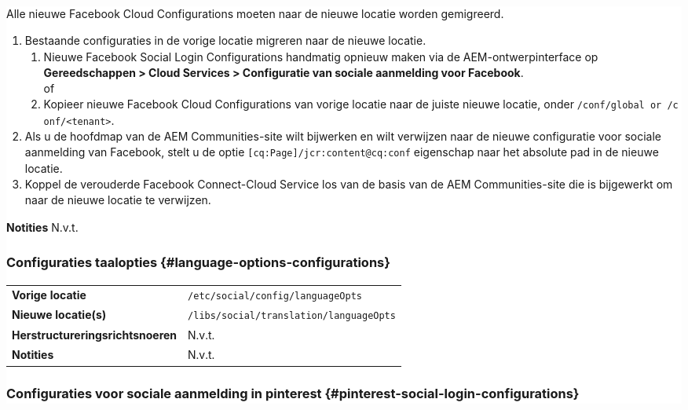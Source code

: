    <td><p>Alle nieuwe Facebook Cloud Configurations moeten naar de nieuwe locatie worden gemigreerd.</p> 
    <ol> 
     <li>Bestaande configuraties in de vorige locatie migreren naar de nieuwe locatie.
      <ol> 
       <li>Nieuwe Facebook Social Login Configurations handmatig opnieuw maken via de AEM-ontwerpinterface op <strong>Gereedschappen &gt; Cloud Services &gt; Configuratie van sociale aanmelding voor Facebook</strong>.<br /> of <br /> </li> 
       <li>Kopieer nieuwe Facebook Cloud Configurations van vorige locatie naar de juiste nieuwe locatie, onder <code>/conf/global or /conf/&lt;tenant&gt;</code>.</li> 
      </ol> </li> 
     <li>Als u de hoofdmap van de AEM Communities-site wilt bijwerken en wilt verwijzen naar de nieuwe configuratie voor sociale aanmelding van Facebook, stelt u de optie <code>[cq:Page]/jcr:content@cq:conf</code> eigenschap naar het absolute pad in de nieuwe locatie.</li> 
     <li>Koppel de verouderde Facebook Connect-Cloud Service los van de basis van de AEM Communities-site die is bijgewerkt om naar de nieuwe locatie te verwijzen.</li> 
    </ol> </td> 
  </tr>
  <tr>
   <td><strong>Notities</strong></td> 
   <td>N.v.t.<br /> </td> 
  </tr>
 </tbody>
</table>

### Configuraties taalopties {#language-options-configurations}

<table> 
 <tbody>
  <tr>
   <td><strong>Vorige locatie</strong></td> 
   <td><code>/etc/social/config/languageOpts</code></td> 
  </tr>
  <tr>
   <td><strong>Nieuwe locatie(s)</strong></td> 
   <td><code>/libs/social/translation/languageOpts</code></td> 
  </tr>
  <tr>
   <td><strong>Herstructureringsrichtsnoeren</strong></td> 
   <td>N.v.t.<br /> </td> 
  </tr>
  <tr>
   <td><strong>Notities</strong></td> 
   <td>N.v.t.<br /> </td> 
  </tr>
 </tbody>
</table>

### Configuraties voor sociale aanmelding in pinterest {#pinterest-social-login-configurations}
